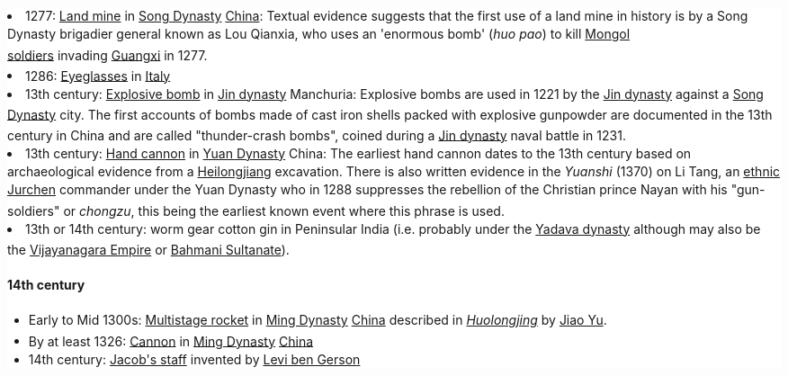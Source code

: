 <li>1277:&nbsp;<a title="Land mine" href="https://en.wikipedia.org/wiki/Land_mine">Land mine</a>&nbsp;in&nbsp;<a class="mw-redirect" title="Song Dynasty" href="https://en.wikipedia.org/wiki/Song_Dynasty">Song Dynasty</a>&nbsp;<a title="China" href="https://en.wikipedia.org/wiki/China">China</a>: Textual evidence suggests that the first use of a land mine in history is by a Song Dynasty brigadier general known as Lou Qianxia, who uses an 'enormous bomb' (<em>huo pao</em>) to kill&nbsp;<a class="mw-redirect" title="History of the Song Dynasty" href="https://en.wikipedia.org/wiki/History_of_the_Song_Dynasty#Mongol_invasion_and_end_of_the_Song_Dynasty">Mongol soldiers</a>&nbsp;invading&nbsp;<a title="Guangxi" href="https://en.wikipedia.org/wiki/Guangxi">Guangxi</a>&nbsp;in 1277.<sup id="cite_ref-317" class="reference"></sup></li>
<li>1286:&nbsp;<a class="mw-redirect" title="Eyeglasses" href="https://en.wikipedia.org/wiki/Eyeglasses">Eyeglasses</a>&nbsp;in&nbsp;<a title="Italy" href="https://en.wikipedia.org/wiki/Italy">Italy</a><sup id="cite_ref-318" class="reference"></sup></li>
<li>13th century:&nbsp;<a title="Bomb" href="https://en.wikipedia.org/wiki/Bomb">Explosive bomb</a>&nbsp;in&nbsp;<a title="Jin dynasty (1115&ndash;1234)" href="https://en.wikipedia.org/wiki/Jin_dynasty_(1115%E2%80%931234)">Jin dynasty</a>&nbsp;Manchuria: Explosive bombs are used in 1221 by the&nbsp;<a title="Jin dynasty (1115&ndash;1234)" href="https://en.wikipedia.org/wiki/Jin_dynasty_(1115%E2%80%931234)">Jin dynasty</a>&nbsp;against a&nbsp;<a class="mw-redirect" title="Song Dynasty" href="https://en.wikipedia.org/wiki/Song_Dynasty">Song Dynasty</a>&nbsp;city.<sup id="cite_ref-Connolly_319-0" class="reference"></sup>&nbsp;The first accounts of bombs made of cast iron shells packed with explosive gunpowder are documented in the 13th century in China and are called "thunder-crash bombs",<sup id="cite_ref-320" class="reference"></sup>&nbsp;coined during a&nbsp;<a title="Jin dynasty (1115&ndash;1234)" href="https://en.wikipedia.org/wiki/Jin_dynasty_(1115%E2%80%931234)">Jin dynasty</a>&nbsp;naval battle in 1231.<sup id="cite_ref-needham_volume_5_part_7_171_321-0" class="reference"></sup></li>
<li>13th century:&nbsp;<a title="Hand cannon" href="https://en.wikipedia.org/wiki/Hand_cannon">Hand cannon</a>&nbsp;in&nbsp;<a class="mw-redirect" title="Yuan Dynasty" href="https://en.wikipedia.org/wiki/Yuan_Dynasty">Yuan Dynasty</a>&nbsp;China: The earliest hand cannon dates to the 13th century based on archaeological evidence from a&nbsp;<a title="Heilongjiang" href="https://en.wikipedia.org/wiki/Heilongjiang">Heilongjiang</a>&nbsp;excavation. There is also written evidence in the&nbsp;<em>Yuanshi</em>&nbsp;(1370) on Li Tang, an&nbsp;<a class="mw-redirect" title="Jurchens" href="https://en.wikipedia.org/wiki/Jurchens">ethnic Jurchen</a>&nbsp;commander under the Yuan Dynasty who in 1288 suppresses the rebellion of the Christian prince Nayan with his "gun-soldiers" or&nbsp;<em>chongzu</em>, this being the earliest known event where this phrase is used.<sup id="cite_ref-322" class="reference"></sup></li>
<li>13th or 14th century: worm gear cotton gin in Peninsular India (i.e. probably under the&nbsp;<a title="Seuna (Yadava) dynasty" href="https://en.wikipedia.org/wiki/Seuna_(Yadava)_dynasty">Yadava dynasty</a>&nbsp;although may also be the&nbsp;<a title="Vijayanagara Empire" href="https://en.wikipedia.org/wiki/Vijayanagara_Empire">Vijayanagara Empire</a>&nbsp;or&nbsp;<a title="Bahmani Sultanate" href="https://en.wikipedia.org/wiki/Bahmani_Sultanate">Bahmani Sultanate</a>).<sup id="cite_ref-323" class="reference"></sup></li>
</ul>
<h4><span id="14th_century" class="mw-headline">14th century</span></h4>
<ul>
<li>Early to Mid 1300s:&nbsp;<a title="Multistage rocket" href="https://en.wikipedia.org/wiki/Multistage_rocket">Multistage rocket</a>&nbsp;in&nbsp;<a class="mw-redirect" title="Ming Dynasty" href="https://en.wikipedia.org/wiki/Ming_Dynasty">Ming Dynasty</a>&nbsp;<a title="China" href="https://en.wikipedia.org/wiki/China">China</a>&nbsp;described in&nbsp;<em><a title="Huolongjing" href="https://en.wikipedia.org/wiki/Huolongjing">Huolongjing</a></em>&nbsp;by&nbsp;<a title="Jiao Yu" href="https://en.wikipedia.org/wiki/Jiao_Yu">Jiao Yu</a>.</li>
<li>By at least 1326:&nbsp;<a title="Cannon" href="https://en.wikipedia.org/wiki/Cannon">Cannon</a>&nbsp;in&nbsp;<a class="mw-redirect" title="Ming Dynasty" href="https://en.wikipedia.org/wiki/Ming_Dynasty">Ming Dynasty</a>&nbsp;<a title="China" href="https://en.wikipedia.org/wiki/China">China</a><sup id="cite_ref-324" class="reference"></sup></li>
<li>14th century:&nbsp;<a title="Jacob's staff" href="https://en.wikipedia.org/wiki/Jacob%27s_staff">Jacob's staff</a>&nbsp;invented by&nbsp;<a class="mw-redirect" title="Levi ben Gerson" href="https://en.wikipedia.org/wiki/Levi_ben_Gerson">Levi ben Gerson</a></li>
